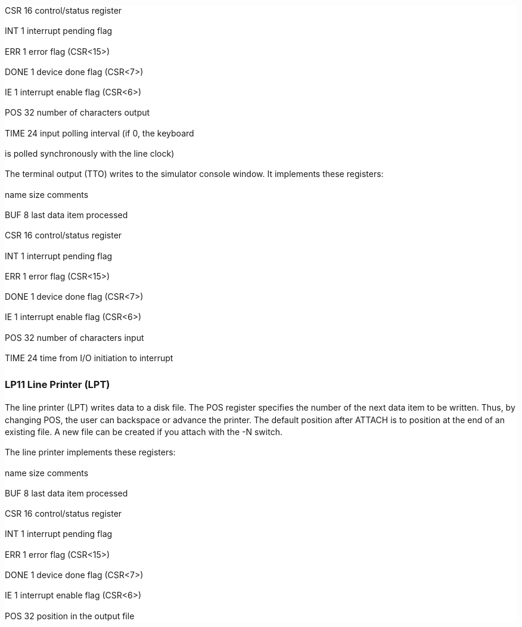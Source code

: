 CSR 16 control/status register

INT 1 interrupt pending flag

ERR 1 error flag (CSR\<15\>)

DONE 1 device done flag (CSR\<7\>)

IE 1 interrupt enable flag (CSR\<6\>)

POS 32 number of characters output

TIME 24 input polling interval (if 0, the keyboard

is polled synchronously with the line clock)

The terminal output (TTO) writes to the simulator console window. It
implements these registers:

name size comments

BUF 8 last data item processed

CSR 16 control/status register

INT 1 interrupt pending flag

ERR 1 error flag (CSR\<15\>)

DONE 1 device done flag (CSR\<7\>)

IE 1 interrupt enable flag (CSR\<6\>)

POS 32 number of characters input

TIME 24 time from I/O initiation to interrupt

### LP11 Line Printer (LPT)

The line printer (LPT) writes data to a disk file. The POS register
specifies the number of the next data item to be written. Thus, by
changing POS, the user can backspace or advance the printer. The default
position after ATTACH is to position at the end of an existing file. A
new file can be created if you attach with the -N switch.

The line printer implements these registers:

name size comments

BUF 8 last data item processed

CSR 16 control/status register

INT 1 interrupt pending flag

ERR 1 error flag (CSR\<15\>)

DONE 1 device done flag (CSR\<7\>)

IE 1 interrupt enable flag (CSR\<6\>)

POS 32 position in the output file
